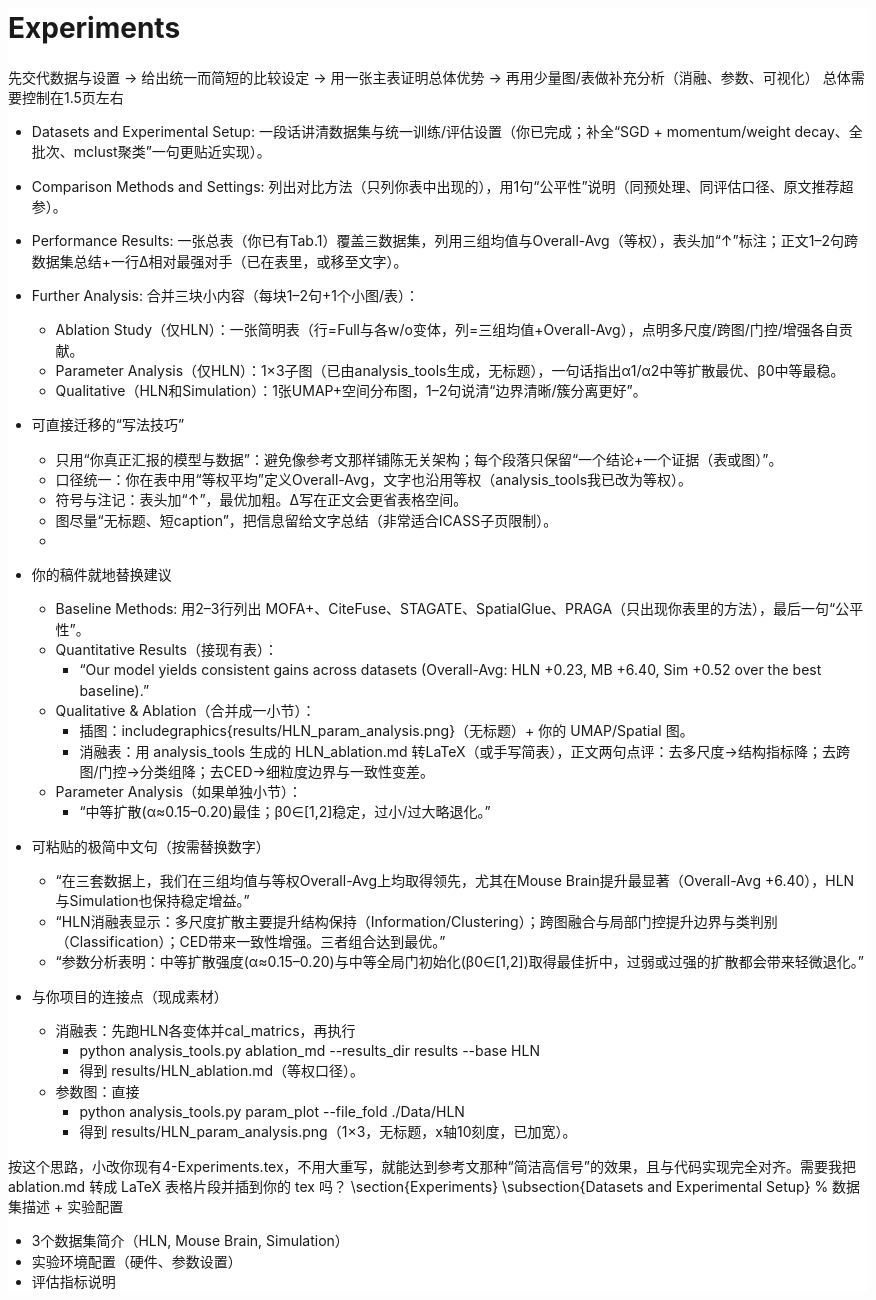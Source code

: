 
# Experiments
先交代数据与设置 → 给出统一而简短的比较设定 → 用一张主表证明总体优势 → 再用少量图/表做补充分析（消融、参数、可视化）
总体需要控制在1.5页左右
  - Datasets and Experimental Setup: 一段话讲清数据集与统一训练/评估设置（你已完成；补全“SGD + momentum/weight decay、全批次、mclust聚类”一句更贴近实现）。
  - Comparison Methods and Settings: 列出对比方法（只列你表中出现的），用1句“公平性”说明（同预处理、同评估口径、原文推荐超参）。
  - Performance Results: 一张总表（你已有Tab.1）覆盖三数据集，列用三组均值与Overall-Avg（等权），表头加“↑”标注；正文1–2句跨数据集总结+一行Δ相对最强对手（已在表里，或移至文字）。
  - Further Analysis: 合并三块小内容（每块1–2句+1个小图/表）：
    - Ablation Study（仅HLN）：一张简明表（行=Full与各w/o变体，列=三组均值+Overall-Avg），点明多尺度/跨图/门控/增强各自贡献。
    - Parameter Analysis（仅HLN）：1×3子图（已由analysis_tools生成，无标题），一句话指出α1/α2中等扩散最优、β0中等最稳。
    - Qualitative（HLN和Simulation）：1张UMAP+空间分布图，1–2句说清“边界清晰/簇分离更好”。
- 可直接迁移的“写法技巧”
  - 只用“你真正汇报的模型与数据”：避免像参考文那样铺陈无关架构；每个段落只保留“一个结论+一个证据（表或图）”。
  - 口径统一：你在表中用“等权平均”定义Overall-Avg，文字也沿用等权（analysis_tools我已改为等权）。
  - 符号与注记：表头加“↑”，最优加粗。Δ写在正文会更省表格空间。
  - 图尽量“无标题、短caption”，把信息留给文字总结（非常适合ICASS子页限制）。
  - 
- 你的稿件就地替换建议
  - Baseline Methods: 用2–3行列出 MOFA+、CiteFuse、STAGATE、SpatialGlue、PRAGA（只出现你表里的方法），最后一句“公平性”。
  - Quantitative Results（接现有表）：
    - “Our model yields consistent gains across datasets (Overall-Avg: HLN +0.23, MB +6.40, Sim +0.52 over the best baseline).”
  - Qualitative & Ablation（合并成一小节）：
    - 插图：includegraphics{results/HLN_param_analysis.png}（无标题）+ 你的 UMAP/Spatial 图。
    - 消融表：用 analysis_tools 生成的 HLN_ablation.md 转LaTeX（或手写简表），正文两句点评：去多尺度→结构指标降；去跨图/门控→分类组降；去CED→细粒度边界与一致性变差。
  - Parameter Analysis（如果单独小节）：
    - “中等扩散(α≈0.15–0.20)最佳；β0∈[1,2]稳定，过小/过大略退化。”

- 可粘贴的极简中文句（按需替换数字）
  - “在三套数据上，我们在三组均值与等权Overall-Avg上均取得领先，尤其在Mouse Brain提升最显著（Overall-Avg +6.40），HLN与Simulation也保持稳定增益。”
  - “HLN消融表显示：多尺度扩散主要提升结构保持（Information/Clustering）；跨图融合与局部门控提升边界与类判别（Classification）；CED带来一致性增强。三者组合达到最优。”
  - “参数分析表明：中等扩散强度(α≈0.15–0.20)与中等全局门初始化(β0∈[1,2])取得最佳折中，过弱或过强的扩散都会带来轻微退化。”

- 与你项目的连接点（现成素材）
  - 消融表：先跑HLN各变体并cal_matrics，再执行
    - python analysis_tools.py ablation_md --results_dir results --base HLN
    - 得到 results/HLN_ablation.md（等权口径）。
  - 参数图：直接
    - python analysis_tools.py param_plot --file_fold ./Data/HLN
    - 得到 results/HLN_param_analysis.png（1×3，无标题，x轴10刻度，已加宽）。

按这个思路，小改你现有4-Experiments.tex，不用大重写，就能达到参考文那种“简洁高信号”的效果，且与代码实现完全对齐。需要我把 ablation.md 转成 LaTeX 表格片段并插到你的 tex 吗？
\section{Experiments}
\subsection{Datasets and Experimental Setup}
% 数据集描述 + 实验配置
- 3个数据集简介（HLN, Mouse Brain, Simulation）
- 实验环境配置（硬件、参数设置）
- 评估指标说明
